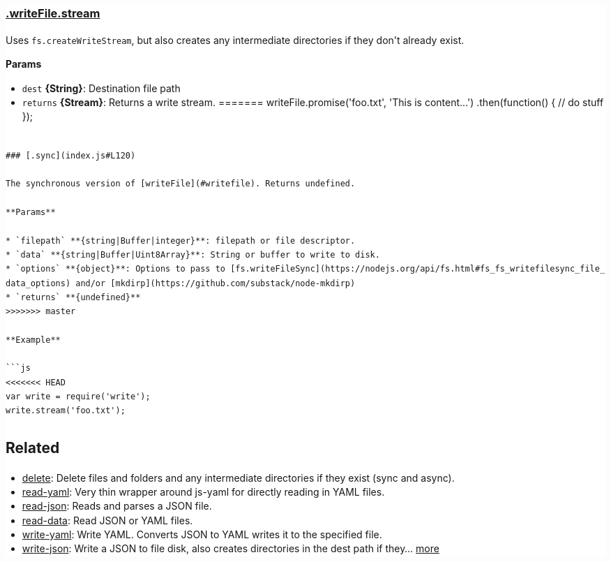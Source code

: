```
```

### [.writeFile.stream](index.js#L87)

Uses `fs.createWriteStream`, but also creates any intermediate directories if they don't already exist.

**Params**

* `dest` **{String}**: Destination file path
* `returns` **{Stream}**: Returns a write stream.
=======
writeFile.promise('foo.txt', 'This is content...')
  .then(function() {
    // do stuff
  });
```

### [.sync](index.js#L120)

The synchronous version of [writeFile](#writefile). Returns undefined.

**Params**

* `filepath` **{string|Buffer|integer}**: filepath or file descriptor.
* `data` **{string|Buffer|Uint8Array}**: String or buffer to write to disk.
* `options` **{object}**: Options to pass to [fs.writeFileSync](https://nodejs.org/api/fs.html#fs_fs_writefilesync_file_data_options) and/or [mkdirp](https://github.com/substack/node-mkdirp)
* `returns` **{undefined}**
>>>>>>> master

**Example**

```js
<<<<<<< HEAD
var write = require('write');
write.stream('foo.txt');
```

## Related

* [delete](https://github.com/jonschlinkert/delete): Delete files and folders and any intermediate directories if they exist (sync and async).
* [read-yaml](https://github.com/jonschlinkert/read-yaml): Very thin wrapper around js-yaml for directly reading in YAML files.
* [read-json](https://github.com/azer/read-json): Reads and parses a JSON file.
* [read-data](https://github.com/jonschlinkert/read-data): Read JSON or YAML files.
* [write-yaml](https://github.com/jonschlinkert/write-yaml): Write YAML. Converts JSON to YAML writes it to the specified file.
* [write-json](https://github.com/jonschlinkert/write-json): Write a JSON to file disk, also creates directories in the dest path if they… [more](https://github.com/jonschlinkert/write-json)
